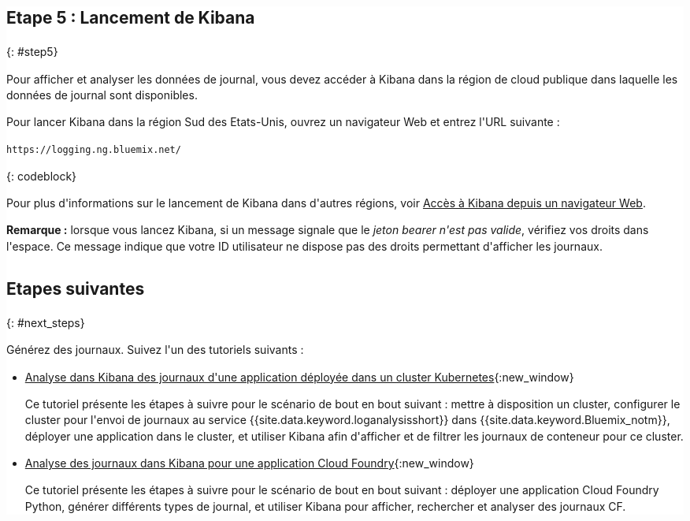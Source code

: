 

## Etape 5 : Lancement de Kibana 
{: #step5}

Pour afficher et analyser les données de journal, vous devez accéder à Kibana dans la région de cloud publique dans laquelle les données de journal sont disponibles.  


Pour lancer Kibana dans la région Sud des Etats-Unis, ouvrez un navigateur Web et entrez l'URL suivante : 

```
https://logging.ng.bluemix.net/ 
```
{: codeblock}


Pour plus d'informations sur le lancement de Kibana dans d'autres régions, voir [Accès à Kibana depuis un navigateur Web](/docs/services/CloudLogAnalysis/kibana/launch.html#launch_Kibana_from_browser).

**Remarque :** lorsque vous lancez Kibana, si un message signale que le *jeton bearer n'est pas valide*, vérifiez vos droits dans l'espace. Ce message indique que votre ID utilisateur ne dispose pas des droits permettant d'afficher les journaux. 
    

## Etapes suivantes 
{: #next_steps}

Générez des journaux. Suivez l'un des tutoriels suivants : 

* [Analyse dans Kibana des journaux d'une application déployée dans un cluster Kubernetes](/docs/services/CloudLogAnalysis/tutorials/container_logs.html#container_logs){:new_window} 

    Ce tutoriel présente les étapes à suivre pour le scénario de bout en bout suivant : mettre à disposition un cluster, configurer le cluster pour l'envoi de journaux au service {{site.data.keyword.loganalysisshort}} dans {{site.data.keyword.Bluemix_notm}}, déployer une application dans le cluster, et utiliser Kibana afin d'afficher et de filtrer les journaux de conteneur pour ce cluster.      
    
* [Analyse des journaux dans Kibana pour une application Cloud Foundry](/docs/tutorials/application-log-analysis.html#generate-access-and-analyze-application-logs){:new_window}                                                                                                            

    Ce tutoriel présente les étapes à suivre pour le scénario de bout en bout suivant : déployer une application Cloud Foundry Python, générer différents types de journal, et utiliser Kibana pour afficher, rechercher et analyser des journaux CF. 
   








